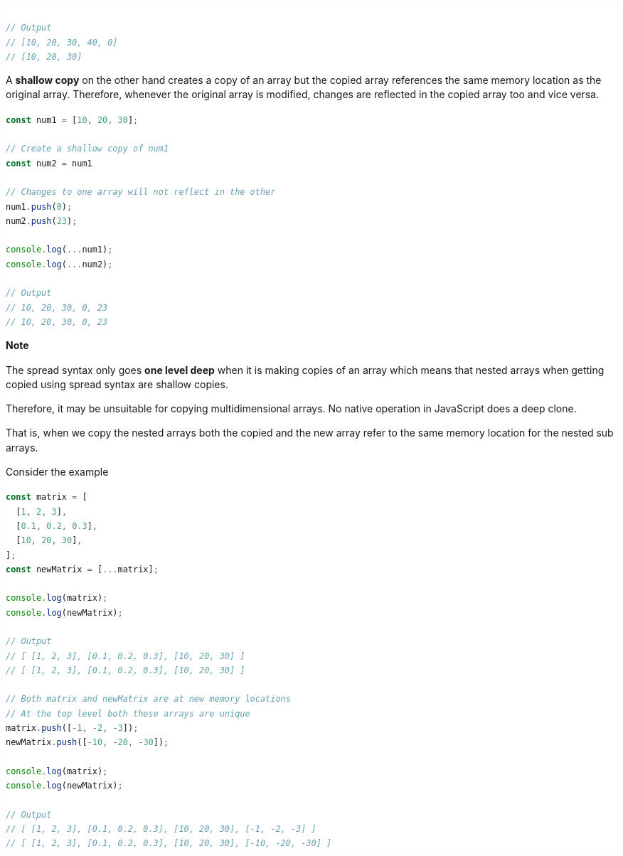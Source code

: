 ```javascript

// Output
// [10, 20, 30, 40, 0]
// [10, 20, 30]
```

A **shallow copy** on the other hand creates a copy of an array but the copied array references the same memory location as the original array. Therefore, whenever the original array is modified, changes are reflected in the copied array too and vice versa.

```javascript
const num1 = [10, 20, 30];

// Create a shallow copy of num1
const num2 = num1

// Changes to one array will not reflect in the other
num1.push(0);
num2.push(23);

console.log(...num1);
console.log(...num2);

// Output
// 10, 20, 30, 0, 23
// 10, 20, 30, 0, 23
```

**Note**

The spread syntax only goes **one level deep** when it is making copies of an array which means that nested arrays when getting copied using spread syntax are shallow copies.  

Therefore, it may be unsuitable for copying multidimensional arrays. No native operation in JavaScript does a deep clone.

That is, when we copy the nested arrays both the copied and the new array refer to the same memory location for the nested sub arrays.

Consider the example

```javascript
const matrix = [
  [1, 2, 3],
  [0.1, 0.2, 0.3],
  [10, 20, 30],
];
const newMatrix = [...matrix];

console.log(matrix);
console.log(newMatrix);

// Output
// [ [1, 2, 3], [0.1, 0.2, 0.3], [10, 20, 30] ]
// [ [1, 2, 3], [0.1, 0.2, 0.3], [10, 20, 30] ]

// Both matrix and newMatrix are at new memory locations
// At the top level both these arrays are unique
matrix.push([-1, -2, -3]);
newMatrix.push([-10, -20, -30]);

console.log(matrix);
console.log(newMatrix);

// Output
// [ [1, 2, 3], [0.1, 0.2, 0.3], [10, 20, 30], [-1, -2, -3] ]
// [ [1, 2, 3], [0.1, 0.2, 0.3], [10, 20, 30], [-10, -20, -30] ]
```